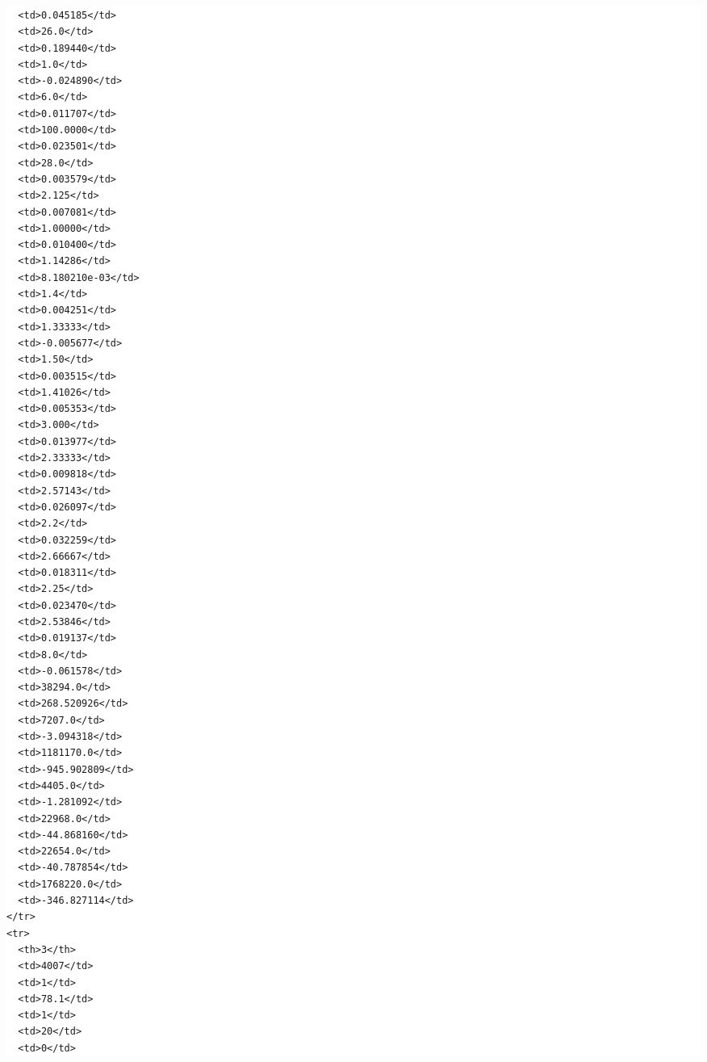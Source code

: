       <td>0.045185</td>
      <td>26.0</td>
      <td>0.189440</td>
      <td>1.0</td>
      <td>-0.024890</td>
      <td>6.0</td>
      <td>0.011707</td>
      <td>100.0000</td>
      <td>0.023501</td>
      <td>28.0</td>
      <td>0.003579</td>
      <td>2.125</td>
      <td>0.007081</td>
      <td>1.00000</td>
      <td>0.010400</td>
      <td>1.14286</td>
      <td>8.180210e-03</td>
      <td>1.4</td>
      <td>0.004251</td>
      <td>1.33333</td>
      <td>-0.005677</td>
      <td>1.50</td>
      <td>0.003515</td>
      <td>1.41026</td>
      <td>0.005353</td>
      <td>3.000</td>
      <td>0.013977</td>
      <td>2.33333</td>
      <td>0.009818</td>
      <td>2.57143</td>
      <td>0.026097</td>
      <td>2.2</td>
      <td>0.032259</td>
      <td>2.66667</td>
      <td>0.018311</td>
      <td>2.25</td>
      <td>0.023470</td>
      <td>2.53846</td>
      <td>0.019137</td>
      <td>8.0</td>
      <td>-0.061578</td>
      <td>38294.0</td>
      <td>268.520926</td>
      <td>7207.0</td>
      <td>-3.094318</td>
      <td>1181170.0</td>
      <td>-945.902809</td>
      <td>4405.0</td>
      <td>-1.281092</td>
      <td>22968.0</td>
      <td>-44.868160</td>
      <td>22654.0</td>
      <td>-40.787854</td>
      <td>1768220.0</td>
      <td>-346.827114</td>
    </tr>
    <tr>
      <th>3</th>
      <td>4007</td>
      <td>1</td>
      <td>78.1</td>
      <td>1</td>
      <td>20</td>
      <td>0</td>